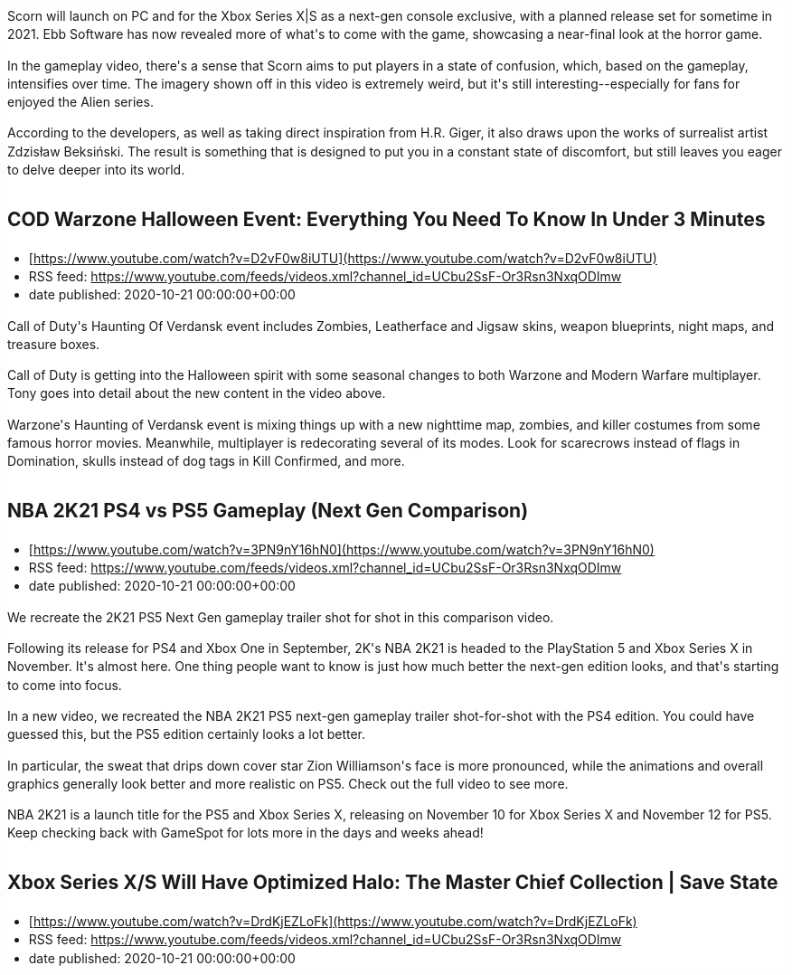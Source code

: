 Scorn will launch on PC and for the Xbox Series X|S as a next-gen console exclusive, with a planned release set for sometime in 2021. Ebb Software has now revealed more of what's to come with the game, showcasing a near-final look at the horror game.

In the gameplay video, there's a sense that Scorn aims to put players in a state of confusion, which, based on the gameplay, intensifies over time. The imagery shown off in this video is extremely weird, but it's still interesting--especially for fans for enjoyed the Alien series.

According to the developers, as well as taking direct inspiration from H.R. Giger, it also draws upon the works of surrealist artist Zdzisław Beksiński. The result is something that is designed to put you in a constant state of discomfort, but still leaves you eager to delve deeper into its world.

## COD Warzone Halloween Event: Everything You Need To Know In Under 3 Minutes
 - [https://www.youtube.com/watch?v=D2vF0w8iUTU](https://www.youtube.com/watch?v=D2vF0w8iUTU)
 - RSS feed: https://www.youtube.com/feeds/videos.xml?channel_id=UCbu2SsF-Or3Rsn3NxqODImw
 - date published: 2020-10-21 00:00:00+00:00

Call of Duty's Haunting Of Verdansk event includes Zombies, Leatherface and Jigsaw skins, weapon blueprints, night maps, and treasure boxes.

Call of Duty is getting into the Halloween spirit with some seasonal changes to both Warzone and Modern Warfare multiplayer. Tony goes into detail about the new content in the video above.

Warzone's Haunting of Verdansk event is mixing things up with a new nighttime map, zombies, and killer costumes from some famous horror movies. Meanwhile, multiplayer is redecorating several of its modes. Look for scarecrows instead of flags in Domination, skulls instead of dog tags in Kill Confirmed, and more.

## NBA 2K21 PS4 vs PS5 Gameplay (Next Gen Comparison)
 - [https://www.youtube.com/watch?v=3PN9nY16hN0](https://www.youtube.com/watch?v=3PN9nY16hN0)
 - RSS feed: https://www.youtube.com/feeds/videos.xml?channel_id=UCbu2SsF-Or3Rsn3NxqODImw
 - date published: 2020-10-21 00:00:00+00:00

We recreate the 2K21 PS5 Next Gen gameplay trailer shot for shot in this comparison video.

Following its release for PS4 and Xbox One in September, 2K's NBA 2K21 is headed to the PlayStation 5 and Xbox Series X in November. It's almost here. One thing people want to know is just how much better the next-gen edition looks, and that's starting to come into focus.

In a new video, we recreated the NBA 2K21 PS5 next-gen gameplay trailer shot-for-shot with the PS4 edition. You could have guessed this, but the PS5 edition certainly looks a lot better. 

In particular, the sweat that drips down cover star Zion Williamson's face is more pronounced, while the animations and overall graphics generally look better and more realistic on PS5. Check out the full video to see more.

NBA 2K21 is a launch title for the PS5 and Xbox Series X, releasing on November 10 for Xbox Series X and November 12 for PS5. Keep checking back with GameSpot for lots more in the days and weeks ahead!

## Xbox Series X/S Will Have Optimized Halo: The Master Chief Collection | Save State
 - [https://www.youtube.com/watch?v=DrdKjEZLoFk](https://www.youtube.com/watch?v=DrdKjEZLoFk)
 - RSS feed: https://www.youtube.com/feeds/videos.xml?channel_id=UCbu2SsF-Or3Rsn3NxqODImw
 - date published: 2020-10-21 00:00:00+00:00
